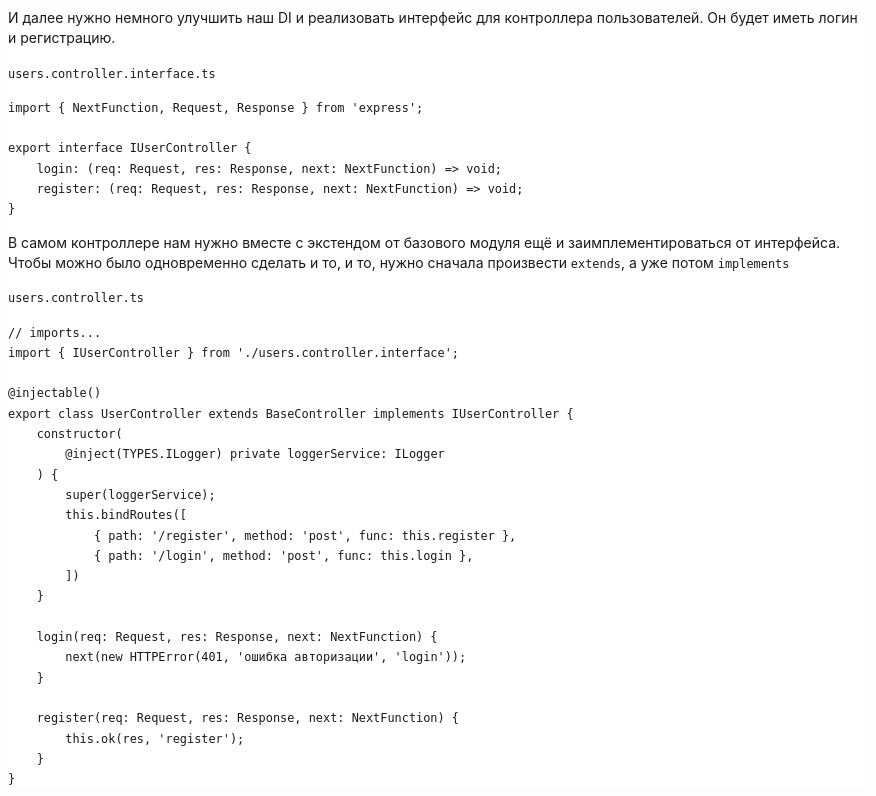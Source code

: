 И далее нужно немного улучшить наш DI и реализовать интерфейс для контроллера пользователей. Он будет иметь логин и регистрацию. 

`users.controller.interface.ts`
```TS
import { NextFunction, Request, Response } from 'express';

export interface IUserController {
	login: (req: Request, res: Response, next: NextFunction) => void;
	register: (req: Request, res: Response, next: NextFunction) => void;
}
```

В самом контроллере нам нужно вместе с экстендом от базового модуля ещё и заимплементироваться от интерфейса. Чтобы можно было одновременно сделать и то, и то, нужно сначала произвести `extends`, а уже потом `implements`

`users.controller.ts`
```TS
// imports...
import { IUserController } from './users.controller.interface';

@injectable()
export class UserController extends BaseController implements IUserController {
	constructor(
		@inject(TYPES.ILogger) private loggerService: ILogger
	) {
		super(loggerService);
		this.bindRoutes([
			{ path: '/register', method: 'post', func: this.register },
			{ path: '/login', method: 'post', func: this.login },
		])
	}

	login(req: Request, res: Response, next: NextFunction) {
		next(new HTTPError(401, 'ошибка авторизации', 'login'));
	}

	register(req: Request, res: Response, next: NextFunction) {
		this.ok(res, 'register');
	}
}
```

